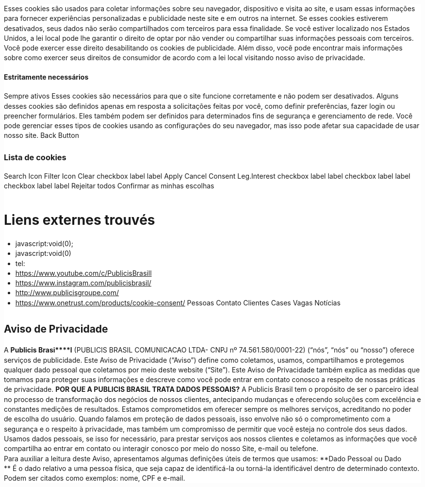 Esses cookies são usados para coletar informações sobre seu navegador, dispositivo e visita ao site, e usam essas informações para fornecer experiências personalizadas e publicidade neste site e em outros na internet. Se esses cookies estiverem desativados, seus dados não serão compartilhados com terceiros para essa finalidade. Se você estiver localizado nos Estados Unidos, a lei local pode lhe garantir o direito de optar por não vender ou compartilhar suas informações pessoais com terceiros. Você pode exercer esse direito desabilitando os cookies de publicidade. Além disso, você pode encontrar mais informações sobre como exercer seus direitos de consumidor de acordo com a lei local visitando nosso aviso de privacidade.
#### Estritamente necessários
Sempre ativos
Esses cookies são necessários para que o site funcione corretamente e não podem ser desativados. Alguns desses cookies são definidos apenas em resposta a solicitações feitas por você, como definir preferências, fazer login ou preencher formulários. Eles também podem ser definidos para determinados fins de segurança e gerenciamento de rede. Você pode gerenciar esses tipos de cookies usando as configurações do seu navegador, mas isso pode afetar sua capacidade de usar nosso site. 
Back Button
### Lista de cookies
Search Icon
Filter Icon
Clear
checkbox label label
Apply Cancel
Consent Leg.Interest
checkbox label label
checkbox label label
checkbox label label
Rejeitar todos Confirmar as minhas escolhas


# Liens externes trouvés
- javascript:void(0);
- javascript:void(0)
- tel:
- https://www.youtube.com/c/PublicisBrasill
- https://www.instagram.com/publicisbrasil/
- http://www.publicisgroupe.com/
- https://www.onetrust.com/products/cookie-consent/
Pessoas Contato Clientes Cases Vagas Notícias
## Aviso de Privacidade
A **Publicis Brasi****l** (PUBLICIS BRASIL COMUNICACAO LTDA- CNPJ nº 74.561.580/0001-22) (“nós”, “nós” ou “nosso”) oferece serviços de publicidade. Este Aviso de Privacidade (“Aviso”) define como coletamos, usamos, compartilhamos e protegemos qualquer dado pessoal que coletamos por meio deste website (“Site”). Este Aviso de Privacidade também explica as medidas que tomamos para proteger suas informações e descreve como você pode entrar em contato conosco a respeito de nossas práticas de privacidade.
**POR QUE A PUBLICIS BRASIL TRATA DADOS PESSOAIS?**
A Publicis Brasil tem o propósito de ser o parceiro ideal no processo de transformação dos negócios de nossos clientes, antecipando mudanças e oferecendo soluções com excelência e constantes medições de resultados.
Estamos comprometidos em oferecer sempre os melhores serviços, acreditando no poder de escolha do usuário. Quando falamos em proteção de dados pessoais, isso envolve não só o comprometimento com a segurança e o respeito à privacidade, mas também um compromisso de permitir que você esteja no controle dos seus dados. 
Usamos dados pessoais, se isso for necessário, para prestar serviços aos nossos clientes e coletamos as informações que você compartilha ao entrar em contato ou interagir conosco por meio do nosso Site, e-mail ou telefone.   
Para auxiliar a leitura deste Aviso, apresentamos algumas definições úteis de termos que usamos:
**Dado Pessoal ou Dado  
**
É o dado relativo a uma pessoa física, que seja capaz de identificá-la ou torná-la identificável dentro de determinado contexto. Podem ser citados como exemplos: nome, CPF e e-mail.  